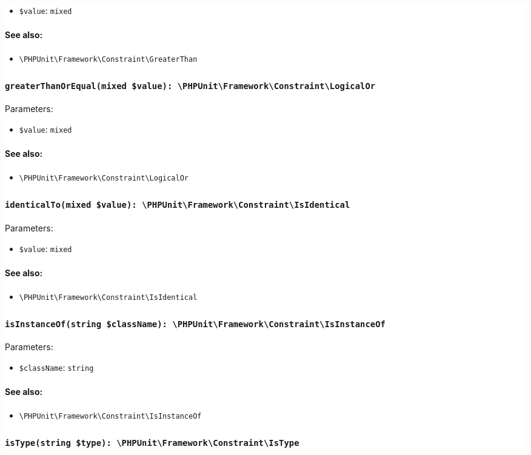 * `$value`: `mixed`   


#### See also: 
* `\PHPUnit\Framework\Constraint\GreaterThan`




### `greaterThanOrEqual(mixed $value): \PHPUnit\Framework\Constraint\LogicalOr`




Parameters:

* `$value`: `mixed`   


#### See also: 
* `\PHPUnit\Framework\Constraint\LogicalOr`




### `identicalTo(mixed $value): \PHPUnit\Framework\Constraint\IsIdentical`




Parameters:

* `$value`: `mixed`   


#### See also: 
* `\PHPUnit\Framework\Constraint\IsIdentical`




### `isInstanceOf(string $className): \PHPUnit\Framework\Constraint\IsInstanceOf`




Parameters:

* `$className`: `string`   


#### See also: 
* `\PHPUnit\Framework\Constraint\IsInstanceOf`




### `isType(string $type): \PHPUnit\Framework\Constraint\IsType`



